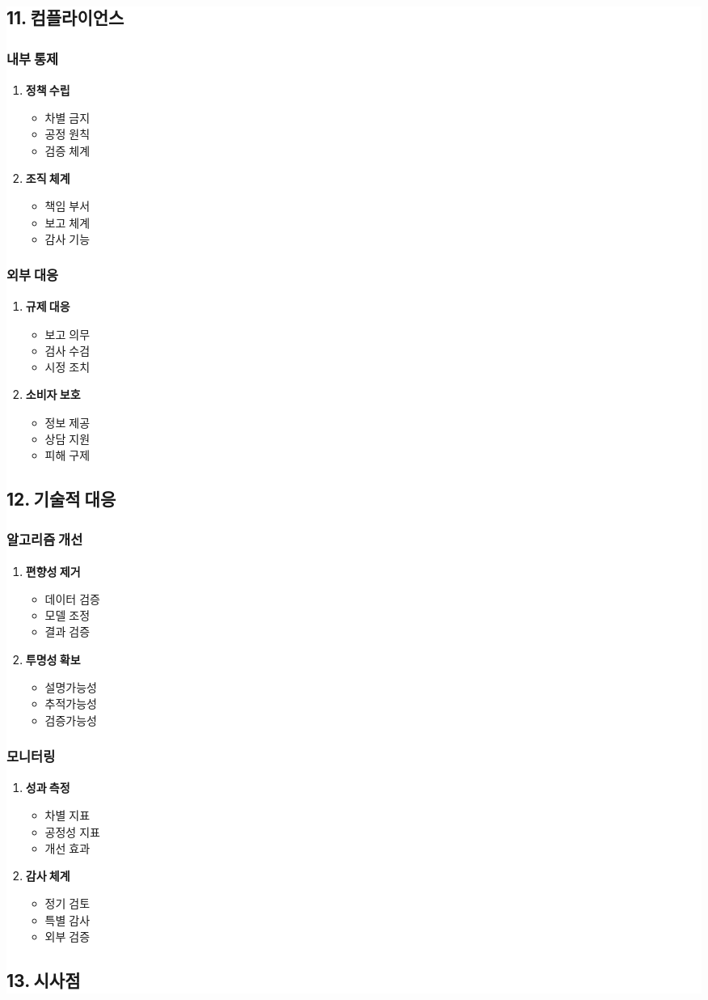 ## 11. 컴플라이언스

### 내부 통제
1. **정책 수립**
   - 차별 금지
   - 공정 원칙
   - 검증 체계

2. **조직 체계**
   - 책임 부서
   - 보고 체계
   - 감사 기능

### 외부 대응
1. **규제 대응**
   - 보고 의무
   - 검사 수검
   - 시정 조치

2. **소비자 보호**
   - 정보 제공
   - 상담 지원
   - 피해 구제

## 12. 기술적 대응

### 알고리즘 개선
1. **편향성 제거**
   - 데이터 검증
   - 모델 조정
   - 결과 검증

2. **투명성 확보**
   - 설명가능성
   - 추적가능성
   - 검증가능성

### 모니터링
1. **성과 측정**
   - 차별 지표
   - 공정성 지표
   - 개선 효과

2. **감사 체계**
   - 정기 검토
   - 특별 감사
   - 외부 검증

## 13. 시사점

